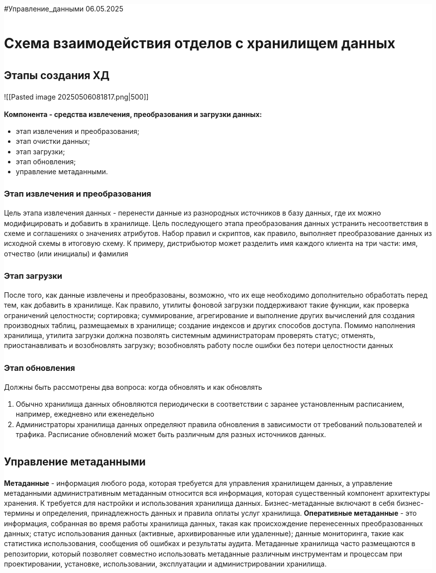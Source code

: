 #Управление_данными 
06.05.2025
# Схема взаимодействия отделов с хранилищем данных
## Этапы создания ХД
![[Pasted image 20250506081817.png|500]] 

**Компонента - средства извлечения, преобразования и загрузки данных:**
- этап извлечения и преобразования;
- этап очистки данных;
- этап загрузки;
- этап обновления;
- управление метаданными.

### Этап извлечения и преобразования
Цель этапа извлечения данных - перенести данные из разнородных источников в базу данных, где их можно модифицировать и добавить в хранилище. Цель последующего этапа преобразования данных устранить несоответствия в схеме и соглашениях о значениях атрибутов. Набор правил и скриптов, как правило, выполняет преобразование данных из исходной схемы в итоговую схему.
К примеру, дистрибьютор может разделить имя каждого клиента на три части: имя, отчество (или инициалы) и фамилия

### Этап загрузки
После того, как данные извлечены и преобразованы, возможно, что их еще необходимо дополнительно обработать перед тем, как добавить в хранилище.
Как правило, утилиты фоновой загрузки поддерживают такие функции, как проверка ограничений целостности; сортировка; суммирование, агрегирование и выполнение других вычислений для создания производных таблиц, размещаемых в хранилище; создание индексов и других способов доступа.
Помимо наполнения хранилища, утилита загрузки должна позволять системным администраторам проверять статус; отменять, приостанавливать и возобновлять загрузку; возобновлять работу после ошибки без потери целостности данных

###  Этап обновления
Должны быть рассмотрены два вопроса: когда обновлять и как обновлять
1. Обычно хранилища данных обновляются периодически в соответствии с заранее установленным расписанием, например, ежедневно или еженедельно
2. Администраторы хранилища данных определяют правила обновления в зависимости от требований пользователей и трафика. Расписание обновлений может быть различным для разных источников данных.

## Управление метаданными

**Метаданные** - информация любого рода, которая требуется для управления хранилищем данных, а управление метаданными административным метаданным относится вся информация, которая существенный компонент архитектуры хранения. К требуется для настройки и использования хранилища данных. Бизнес-метаданные включают в себя бизнес-термины и определения, принадлежность данных и правила оплаты услуг хранилища.
**Оперативные метаданные** - это информация, собранная во время работы хранилища данных, такая как происхождение перенесенных преобразованных данных; статус использования данных (активные, архивированные или удаленные); данные мониторинга, такие как статистика использования, сообщения об ошибках и результаты аудита.
Метаданные хранилища часто размещаются в репозитории, который позволяет совместно использовать метаданные различным инструментам и процессам при проектировании, установке, использовании, эксплуатации и администрировании хранилища.
